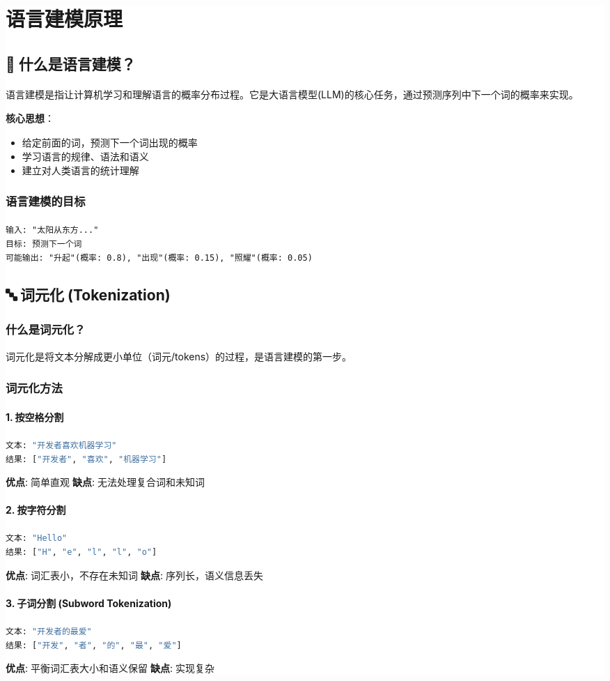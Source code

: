 # 语言建模原理

## 🎯 什么是语言建模？

语言建模是指让计算机学习和理解语言的概率分布过程。它是大语言模型(LLM)的核心任务，通过预测序列中下一个词的概率来实现。

**核心思想**：
- 给定前面的词，预测下一个词出现的概率
- 学习语言的规律、语法和语义
- 建立对人类语言的统计理解

### 语言建模的目标

```
输入: "太阳从东方..."
目标: 预测下一个词
可能输出: "升起"(概率: 0.8), "出现"(概率: 0.15), "照耀"(概率: 0.05)
```

## 🔤 词元化 (Tokenization)

### 什么是词元化？

词元化是将文本分解成更小单位（词元/tokens）的过程，是语言建模的第一步。

### 词元化方法

#### 1. 按空格分割
```python
文本: "开发者喜欢机器学习"
结果: ["开发者", "喜欢", "机器学习"]
```

**优点**: 简单直观
**缺点**: 无法处理复合词和未知词

#### 2. 按字符分割
```python
文本: "Hello"
结果: ["H", "e", "l", "l", "o"]
```

**优点**: 词汇表小，不存在未知词
**缺点**: 序列长，语义信息丢失

#### 3. 子词分割 (Subword Tokenization)
```python
文本: "开发者的最爱"
结果: ["开发", "者", "的", "最", "爱"]
```

**优点**: 平衡词汇表大小和语义保留
**缺点**: 实现复杂
